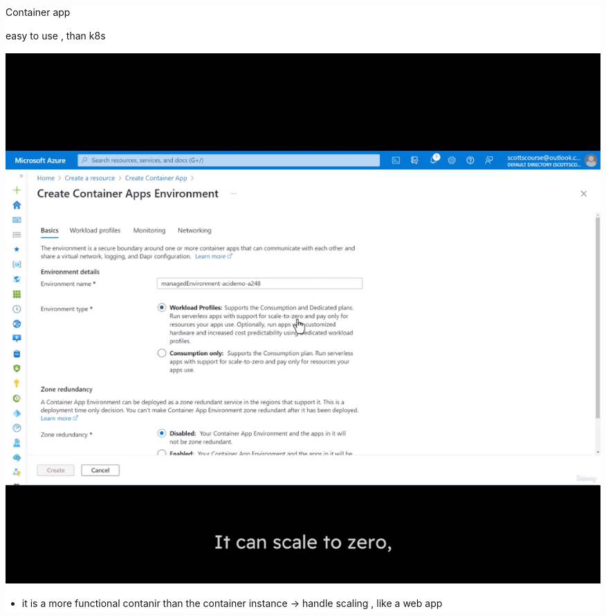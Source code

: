 Container app

easy to use , than k8s

![](20250516-777-azure-notes/2025-05-17-17-01-00.png)

- it is a more functional contanir than the container instance -> handle scaling , like a web app
